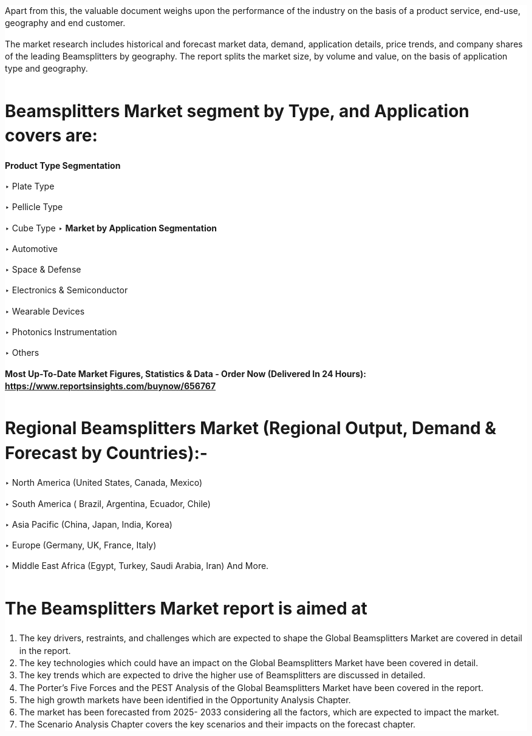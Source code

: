 Apart from this, the valuable document weighs upon the performance of the industry on the basis of a product service, end-use, geography and end customer.

The market research includes historical and forecast market data, demand, application details, price trends, and company shares of the leading Beamsplitters by geography. The report splits the market size, by volume and value, on the basis of application type and geography.

# <strong>Beamsplitters Market segment by Type, and Application covers are:</strong>

<strong>Product Type Segmentation</strong>

‣ Plate Type

‣ Pellicle Type

‣ Cube Type
‣ 
<strong>Market by Application Segmentation</strong>

‣ Automotive

‣ Space & Defense

‣ Electronics & Semiconductor

‣ Wearable Devices

‣ Photonics Instrumentation

‣ Others

<strong>Most Up-To-Date Market Figures, Statistics & Data - Order Now (Delivered In 24 Hours): <a href=https://www.reportsinsights.com/buynow/656767>https://www.reportsinsights.com/buynow/656767</a></strong>

# <strong>Regional Beamsplitters Market (Regional Output, Demand &amp; Forecast by Countries):-</strong>

‣ North America (United States, Canada, Mexico)

‣ South America ( Brazil, Argentina, Ecuador, Chile)

‣ Asia Pacific (China, Japan, India, Korea)

‣ Europe (Germany, UK, France, Italy)

‣ Middle East Africa (Egypt, Turkey, Saudi Arabia, Iran) And More.

# <strong>The Beamsplitters Market report is aimed at</strong>
<ol>
  <li>The key drivers, restraints, and challenges which are expected to shape the Global Beamsplitters Market are covered in detail in the report.</li>
  <li>The key technologies which could have an impact on the Global Beamsplitters Market have been covered in detail.</li>
  <li>The key trends which are expected to drive the higher use of Beamsplitters are discussed in detailed.</li>
  <li>The Porter’s Five Forces and the PEST Analysis of the Global Beamsplitters Market have been covered in the report.</li>
  <li>The high growth markets have been identified in the Opportunity Analysis Chapter.</li>
  <li>The market has been forecasted from 2025- 2033 considering all the factors, which are expected to impact the market.</li>
  <li>The Scenario Analysis Chapter covers the key scenarios and their impacts on the forecast chapter.</li>
</ol>